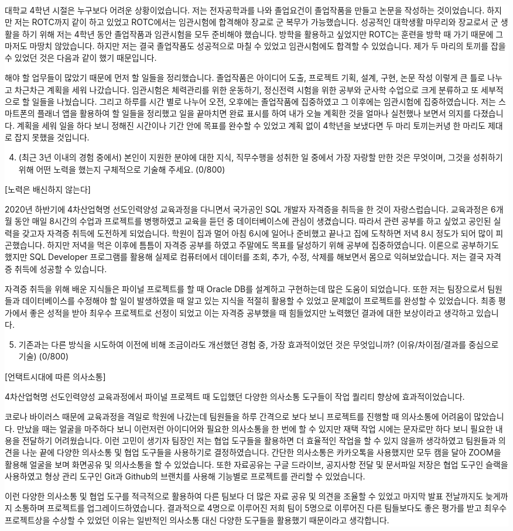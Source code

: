 대학교 4학년 시절은 누구보다 어려운 상황이었습니다. 저는 전자공학과를 나와 졸업요건이 졸업작품을 만들고 논문을 작성하는 것이었습니다. 하지만 저는 ROTC까지 같이 하고 있었고 ROTC에서는 임관시험에 합격해야 장교로 군 복무가 가능했습니다. 성공적인 대학생활 마무리와 장교로서 군 생활을 하기 위해 저는 4학년 동안 졸업작품과 임관시험을 모두 준비해야 했습니다. 방학을 활용하고 싶었지만 ROTC는 훈련을 방학 때 가기 때문에 그마저도 마땅치 않았습니다. 하지만 저는 결국 졸업작품도 성공적으로 마칠 수 있었고 임관시험에도 합격할 수 있었습니다. 제가 두 마리의 토끼를 잡을 수 있었던 것은 다음과 같이 했기 때문입니다.

해야 할 업무들이 많았기 때문에 먼저 할 일들을 정리했습니다. 졸업작품은 아이디어 도출, 프로젝트 기획, 설계, 구현, 논문 작성 이렇게 큰 틀로 나누고 차근차근 계획을 세워 나갔습니다. 임관시험은 체력관리를 위한 운동하기, 정신전력 시험을 위한 공부와 군사학 수업으로 크게 분류하고 또 세부적으로 할 일들을 나눴습니다. 그리고 하루를 시간 별로 나누어 오전, 오후에는 졸업작품에 집중하였고 그 이후에는 임관시험에 집중하였습니다. 저는 스마트폰의 플래너 앱을 활용하여 할 일들을 정리했고 일을 끝마치면 완료 표시를 하여 내가 오늘 계획한 것을 얼마나 실천했나 보면서 의지를 다졌습니다. 계획을 세워 일을 하다 보니 정해진 시간이나 기간 안에 목표를 완수할 수 있었고 계획 없이 4학년을 보냈다면 두 마리 토끼는커녕 한 마리도 제대로 잡지 못했을 것입니다.



4. (최근 3년 이내의 경험 중에서) 본인이 지원한 분야에 대한 지식, 직무수행을 성취한 일 중에서 가장 자랑할 만한 것은 무엇이며, 그것을 성취하기 위해 어떤 노력을 했는지 구체적으로 기술해 주세요. (0/800)

[노력은 배신하지 않는다]

2020년 하반기에 4차산업혁명 선도인력양성 교육과정을 다니면서 국가공인 SQL 개발자 자격증을 취득을 한 것이 자랑스럽습니다. 교육과정은 6개월 동안 매일 8시간의 수업과 프로젝트를 병행하였고 교육을 듣던 중 데이터베이스에 관심이 생겼습니다. 따라서 관련 공부를 하고 싶었고 공인된 실력을 갖고자 자격증 취득에 도전하게 되었습니다. 학원이 집과 멀어 아침 6시에 일어나 준비했고 끝나고 집에 도착하면 저녁 8시 정도가 되어 많이 피곤했습니다. 하지만 저녁을 먹은 이후에 틈틈이 자격증 공부를 하였고 주말에도 목표를 달성하기 위해 공부에 집중하였습니다. 이론으로 공부하기도 했지만 SQL Developer 프로그램를 활용해 실제로 컴퓨터에서 데이터를 조회, 추가, 수정, 삭제를 해보면서 몸으로 익혀보았습니다. 저는 결국 자격증 취득에 성공할 수 있습니다.

자격증 취득을 위해 배운 지식들은 파이널 프로젝트를 할 때 Oracle DB를 설계하고 구현하는데 많은 도움이 되었습니다. 또한 저는 팀장으로서 팀원들과 데이터베이스를 수정해야 할 일이 발생하였을 때 알고 있는 지식을 적절히 활용할 수 있었고 문제없이 프로젝트를 완성할 수 있었습니다. 최종 평가에서 좋은 성적을 받아 최우수 프로젝트로 선정이 되었고 이는 자격증 공부했을 때 힘들었지만 노력했던 결과에 대한 보상이라고 생각하고 있습니다.

5. 기존과는 다른 방식을 시도하여 이전에 비해 조금이라도 개선했던 경험 중, 가장 효과적이었던 것은 무엇입니까? (이유/차이점/결과를 중심으로 기술) (0/800)

[언택트시대에 따른 의사소통]

4차산업혁명 선도인력양성 교육과정에서 파이널 프로젝트 때 도입했던 다양한 의사소통 도구들이 작업 퀄리티 향상에 효과적이었습니다.

코로나 바이러스 때문에 교육과정을 격일로 학원에 나갔는데 팀원들을 하루 간격으로 보다 보니 프로젝트를 진행할 때 의사소통에 어려움이 많았습니다. 만났을 때는 얼굴을 마주하다 보니 이런저런 아이디어와 필요한 의사소통을 한 번에 할 수 있지만 재택 작업 시에는 문자로만 하다 보니 필요한 내용을 전달하기 어려웠습니다. 이런 고민이 생기자 팀장인 저는 협업 도구들을 활용하면 더 효율적인 작업을 할 수 있지 않을까 생각하였고 팀원들과 의견을 나눈 끝에 다양한 의사소통 및 협업 도구들을 사용하기로 결정하였습니다. 간단한 의사소통은 카카오톡을 사용했지만 모두 캠을 달아 ZOOM을 활용해 얼굴을 보며 화면공유 및 의사소통을 할 수 있었습니다. 또한 자료공유는 구글 드라이브, 공지사항 전달 및 문서파일 저장은 협업 도구인 슬랙을 사용하였고 형상 관리 도구인 Git과 Github의 브랜치를 사용해 기능별로 프로젝트를 관리할 수 있었습니다.

이런 다양한 의사소통 및 협업 도구를 적극적으로 활용하여 다른 팀보다 더 많은 자료 공유 및 의견을 조율할 수 있었고 마지막 발표 전날까지도 늦게까지 소통하며 프로젝트를 업그레이드하였습니다. 결과적으로 4명으로 이루어진 저희 팀이 5명으로 이루어진 다른 팀들보다도 좋은 평가를 받고 최우수 프로젝트상을 수상할 수 있었던 이유는 일반적인 의사소통 대신 다양한 도구들을 활용했기 때문이라고 생각합니다. 